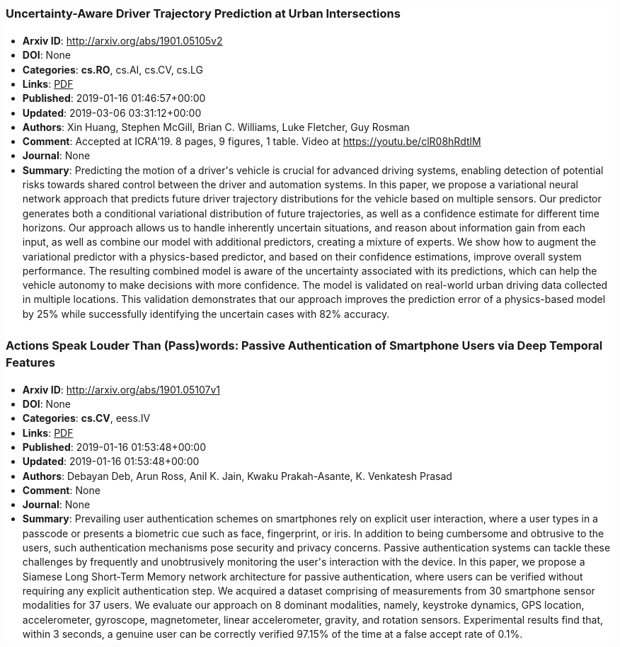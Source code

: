 

### Uncertainty-Aware Driver Trajectory Prediction at Urban Intersections
- **Arxiv ID**: http://arxiv.org/abs/1901.05105v2
- **DOI**: None
- **Categories**: **cs.RO**, cs.AI, cs.CV, cs.LG
- **Links**: [PDF](http://arxiv.org/pdf/1901.05105v2)
- **Published**: 2019-01-16 01:46:57+00:00
- **Updated**: 2019-03-06 03:31:12+00:00
- **Authors**: Xin Huang, Stephen McGill, Brian C. Williams, Luke Fletcher, Guy Rosman
- **Comment**: Accepted at ICRA'19. 8 pages, 9 figures, 1 table. Video at
  https://youtu.be/clR08hRdtlM
- **Journal**: None
- **Summary**: Predicting the motion of a driver's vehicle is crucial for advanced driving systems, enabling detection of potential risks towards shared control between the driver and automation systems. In this paper, we propose a variational neural network approach that predicts future driver trajectory distributions for the vehicle based on multiple sensors. Our predictor generates both a conditional variational distribution of future trajectories, as well as a confidence estimate for different time horizons. Our approach allows us to handle inherently uncertain situations, and reason about information gain from each input, as well as combine our model with additional predictors, creating a mixture of experts. We show how to augment the variational predictor with a physics-based predictor, and based on their confidence estimations, improve overall system performance. The resulting combined model is aware of the uncertainty associated with its predictions, which can help the vehicle autonomy to make decisions with more confidence. The model is validated on real-world urban driving data collected in multiple locations. This validation demonstrates that our approach improves the prediction error of a physics-based model by 25% while successfully identifying the uncertain cases with 82% accuracy.



### Actions Speak Louder Than (Pass)words: Passive Authentication of Smartphone Users via Deep Temporal Features
- **Arxiv ID**: http://arxiv.org/abs/1901.05107v1
- **DOI**: None
- **Categories**: **cs.CV**, eess.IV
- **Links**: [PDF](http://arxiv.org/pdf/1901.05107v1)
- **Published**: 2019-01-16 01:53:48+00:00
- **Updated**: 2019-01-16 01:53:48+00:00
- **Authors**: Debayan Deb, Arun Ross, Anil K. Jain, Kwaku Prakah-Asante, K. Venkatesh Prasad
- **Comment**: None
- **Journal**: None
- **Summary**: Prevailing user authentication schemes on smartphones rely on explicit user interaction, where a user types in a passcode or presents a biometric cue such as face, fingerprint, or iris. In addition to being cumbersome and obtrusive to the users, such authentication mechanisms pose security and privacy concerns. Passive authentication systems can tackle these challenges by frequently and unobtrusively monitoring the user's interaction with the device. In this paper, we propose a Siamese Long Short-Term Memory network architecture for passive authentication, where users can be verified without requiring any explicit authentication step. We acquired a dataset comprising of measurements from 30 smartphone sensor modalities for 37 users. We evaluate our approach on 8 dominant modalities, namely, keystroke dynamics, GPS location, accelerometer, gyroscope, magnetometer, linear accelerometer, gravity, and rotation sensors. Experimental results find that, within 3 seconds, a genuine user can be correctly verified 97.15% of the time at a false accept rate of 0.1%.
